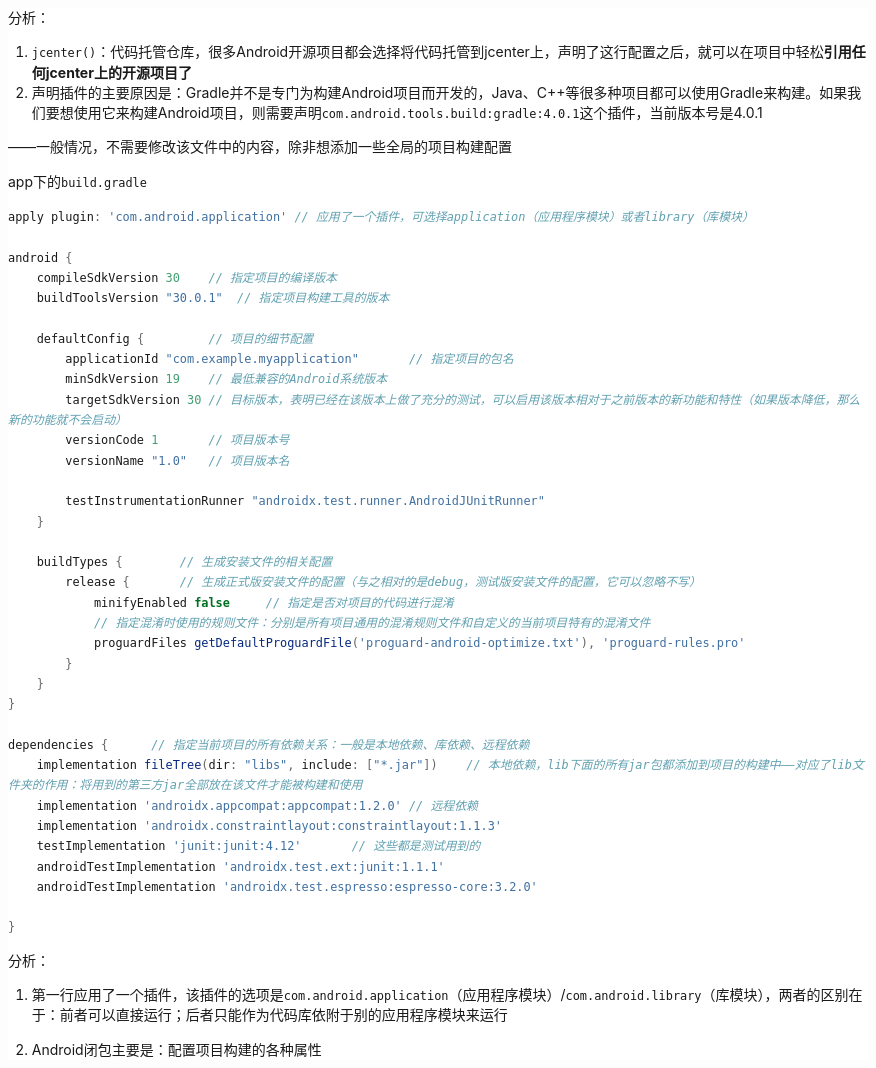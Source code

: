 分析：

1. `jcenter()`：代码托管仓库，很多Android开源项目都会选择将代码托管到jcenter上，声明了这行配置之后，就可以在项目中轻松**引用任何jcenter上的开源项目了**
2. 声明插件的主要原因是：Gradle并不是专门为构建Android项目而开发的，Java、C++等很多种项目都可以使用Gradle来构建。如果我们要想使用它来构建Android项目，则需要声明`com.android.tools.build:gradle:4.0.1`这个插件，当前版本号是4.0.1

——一般情况，不需要修改该文件中的内容，除非想添加一些全局的项目构建配置

app下的`build.gradle`

```groovy
apply plugin: 'com.android.application'	// 应用了一个插件，可选择application（应用程序模块）或者library（库模块）

android {
    compileSdkVersion 30	// 指定项目的编译版本
    buildToolsVersion "30.0.1"	// 指定项目构建工具的版本

    defaultConfig {			// 项目的细节配置
        applicationId "com.example.myapplication"		// 指定项目的包名
        minSdkVersion 19	// 最低兼容的Android系统版本
        targetSdkVersion 30	// 目标版本，表明已经在该版本上做了充分的测试，可以启用该版本相对于之前版本的新功能和特性（如果版本降低，那么新的功能就不会启动）
        versionCode 1		// 项目版本号
        versionName "1.0"	// 项目版本名

        testInstrumentationRunner "androidx.test.runner.AndroidJUnitRunner"
    }

    buildTypes {		// 生成安装文件的相关配置
        release {		// 生成正式版安装文件的配置（与之相对的是debug，测试版安装文件的配置，它可以忽略不写）
            minifyEnabled false		// 指定是否对项目的代码进行混淆
            // 指定混淆时使用的规则文件：分别是所有项目通用的混淆规则文件和自定义的当前项目特有的混淆文件
            proguardFiles getDefaultProguardFile('proguard-android-optimize.txt'), 'proguard-rules.pro'
        }
    }
}

dependencies {		// 指定当前项目的所有依赖关系：一般是本地依赖、库依赖、远程依赖
    implementation fileTree(dir: "libs", include: ["*.jar"])	// 本地依赖，lib下面的所有jar包都添加到项目的构建中——对应了lib文件夹的作用：将用到的第三方jar全部放在该文件才能被构建和使用
    implementation 'androidx.appcompat:appcompat:1.2.0'	// 远程依赖
    implementation 'androidx.constraintlayout:constraintlayout:1.1.3'
    testImplementation 'junit:junit:4.12'		// 这些都是测试用到的
    androidTestImplementation 'androidx.test.ext:junit:1.1.1'
    androidTestImplementation 'androidx.test.espresso:espresso-core:3.2.0'

}
```

分析：

1. 第一行应用了一个插件，该插件的选项是`com.android.application`（应用程序模块）/`com.android.library`（库模块），两者的区别在于：前者可以直接运行；后者只能作为代码库依附于别的应用程序模块来运行

2. Android闭包主要是：配置项目构建的各种属性
